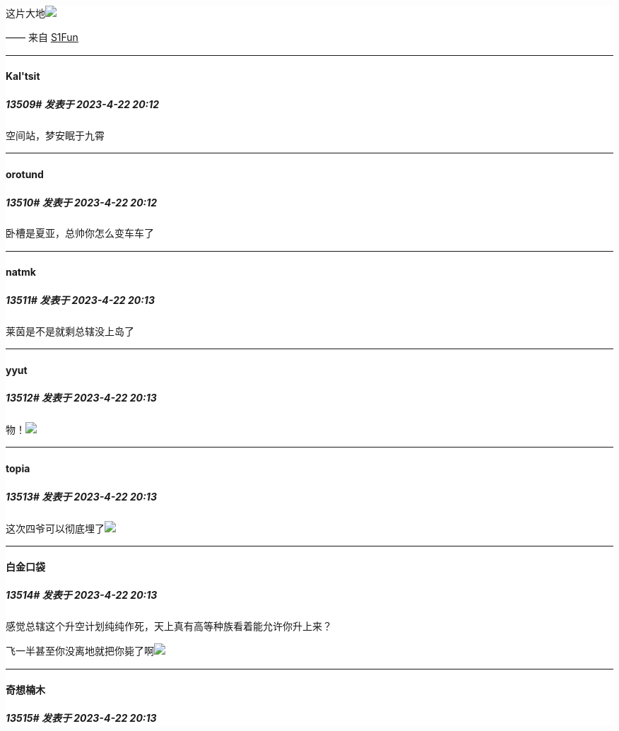 这片大地<img src="https://static.saraba1st.com/image/smiley/face2017/066.png" referrerpolicy="no-referrer">

—— 来自 [S1Fun](https://s1fun.koalcat.com)

*****

####  Kal'tsit  
##### 13509#       发表于 2023-4-22 20:12

空间站，梦安眠于九霄

*****

####  orotund  
##### 13510#       发表于 2023-4-22 20:12

卧槽是夏亚，总帅你怎么变车车了

*****

####  natmk  
##### 13511#       发表于 2023-4-22 20:13

莱茵是不是就剩总辖没上岛了

*****

####  yyut  
##### 13512#       发表于 2023-4-22 20:13

物！<img src="https://static.saraba1st.com/image/smiley/face2017/039.png" referrerpolicy="no-referrer">

*****

####  topia  
##### 13513#       发表于 2023-4-22 20:13

这次四爷可以彻底埋了<img src="https://static.saraba1st.com/image/smiley/face2017/049.png" referrerpolicy="no-referrer">

*****

####  白金口袋  
##### 13514#       发表于 2023-4-22 20:13

感觉总辖这个升空计划纯纯作死，天上真有高等种族看着能允许你升上来？

飞一半甚至你没离地就把你毙了啊<img src="https://static.saraba1st.com/image/smiley/face2017/067.png" referrerpolicy="no-referrer">

*****

####  奇想楠木  
##### 13515#       发表于 2023-4-22 20:13

